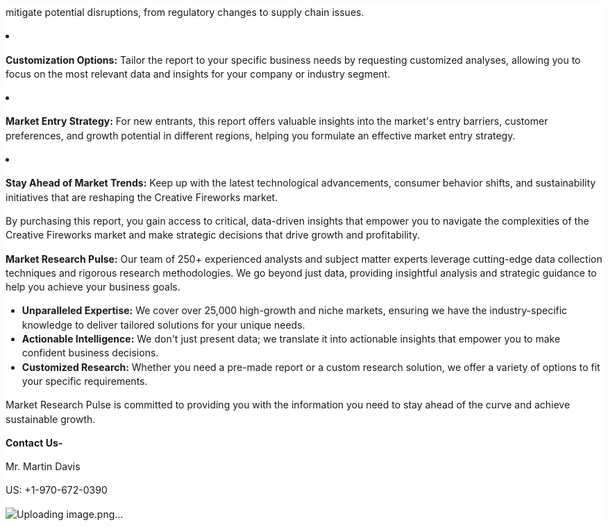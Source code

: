 mitigate potential disruptions, from regulatory changes to supply chain issues.</p></li><li><p><strong>Customization Options:</strong> Tailor the report to your specific business needs by requesting customized analyses, allowing you to focus on the most relevant data and insights for your company or industry segment.</p></li><li><p><strong>Market Entry Strategy:</strong> For new entrants, this report offers valuable insights into the market's entry barriers, customer preferences, and growth potential in different regions, helping you formulate an effective market entry strategy.</p></li><li><p><strong>Stay Ahead of Market Trends:</strong> Keep up with the latest technological advancements, consumer behavior shifts, and sustainability initiatives that are reshaping the Creative Fireworks market.</p></li></ol><p>By purchasing this report, you gain access to critical, data-driven insights that empower you to navigate the complexities of the Creative Fireworks market and make strategic decisions that drive growth and profitability.</p><p><strong>Market Research Pulse:</strong>&nbsp;Our team of 250+ experienced analysts and subject matter experts leverage cutting-edge data collection techniques and rigorous research methodologies. We go beyond just data, providing insightful analysis and strategic guidance to help you achieve your business goals.</p><ul><li><strong>Unparalleled Expertise:</strong>&nbsp;We cover over 25,000 high-growth and niche markets, ensuring we have the industry-specific knowledge to deliver tailored solutions for your unique needs.</li><li><strong>Actionable Intelligence:</strong>&nbsp;We don't just present data; we translate it into actionable insights that empower you to make confident business decisions.</li><li><strong>Customized Research:</strong>&nbsp;Whether you need a pre-made report or a custom research solution, we offer a variety of options to fit your specific requirements.</li></ul><p>Market Research Pulse is committed to providing you with the information you need to stay ahead of the curve and achieve sustainable growth.</p><p><strong>Contact Us-</strong></p><p>Mr. Martin Davis</p><p>US: +1-970-672-0390</p>
![Uploading image.png…]()
